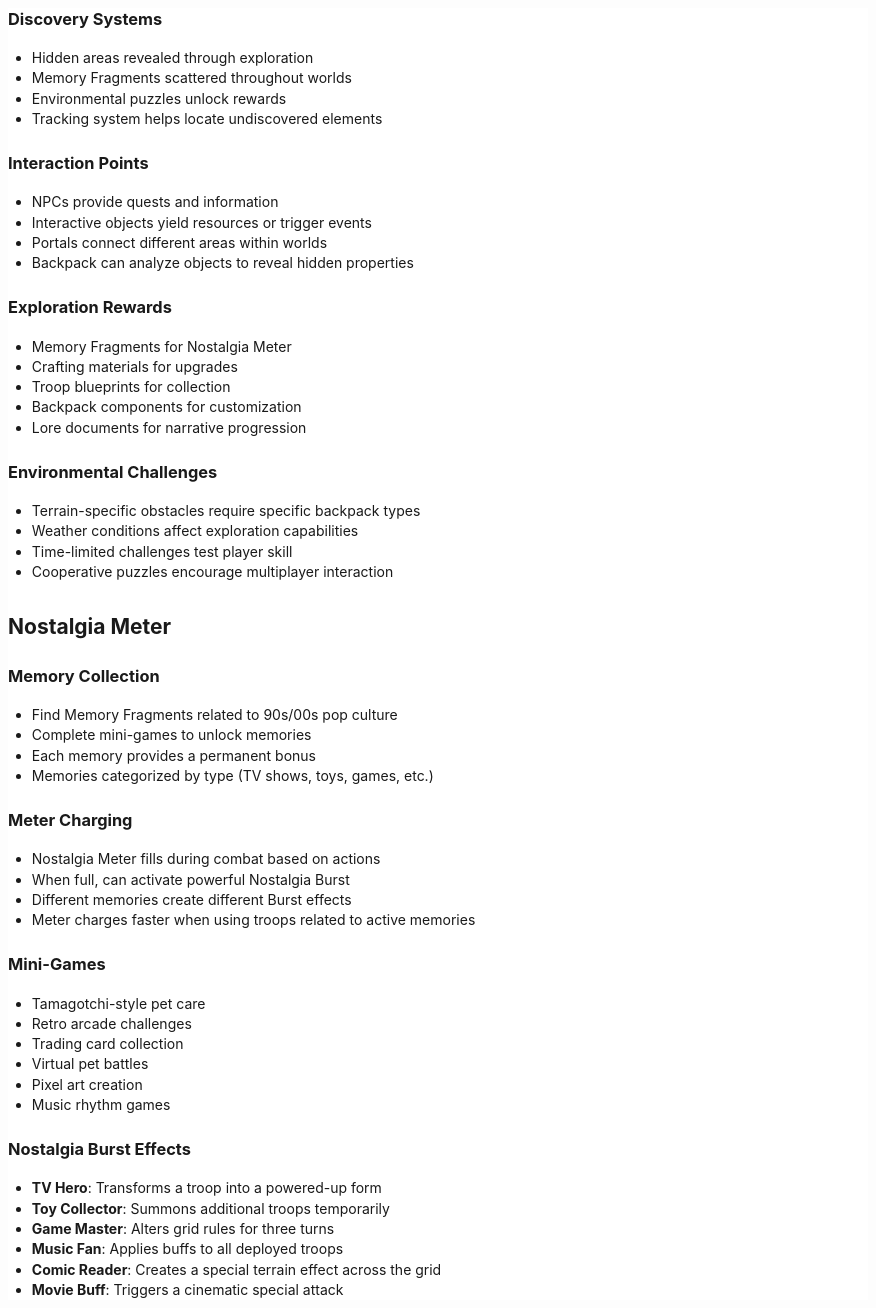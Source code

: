 ### Discovery Systems
- Hidden areas revealed through exploration
- Memory Fragments scattered throughout worlds
- Environmental puzzles unlock rewards
- Tracking system helps locate undiscovered elements

### Interaction Points
- NPCs provide quests and information
- Interactive objects yield resources or trigger events
- Portals connect different areas within worlds
- Backpack can analyze objects to reveal hidden properties

### Exploration Rewards
- Memory Fragments for Nostalgia Meter
- Crafting materials for upgrades
- Troop blueprints for collection
- Backpack components for customization
- Lore documents for narrative progression

### Environmental Challenges
- Terrain-specific obstacles require specific backpack types
- Weather conditions affect exploration capabilities
- Time-limited challenges test player skill
- Cooperative puzzles encourage multiplayer interaction

## Nostalgia Meter

### Memory Collection
- Find Memory Fragments related to 90s/00s pop culture
- Complete mini-games to unlock memories
- Each memory provides a permanent bonus
- Memories categorized by type (TV shows, toys, games, etc.)

### Meter Charging
- Nostalgia Meter fills during combat based on actions
- When full, can activate powerful Nostalgia Burst
- Different memories create different Burst effects
- Meter charges faster when using troops related to active memories

### Mini-Games
- Tamagotchi-style pet care
- Retro arcade challenges
- Trading card collection
- Virtual pet battles
- Pixel art creation
- Music rhythm games

### Nostalgia Burst Effects
- **TV Hero**: Transforms a troop into a powered-up form
- **Toy Collector**: Summons additional troops temporarily
- **Game Master**: Alters grid rules for three turns
- **Music Fan**: Applies buffs to all deployed troops
- **Comic Reader**: Creates a special terrain effect across the grid
- **Movie Buff**: Triggers a cinematic special attack

